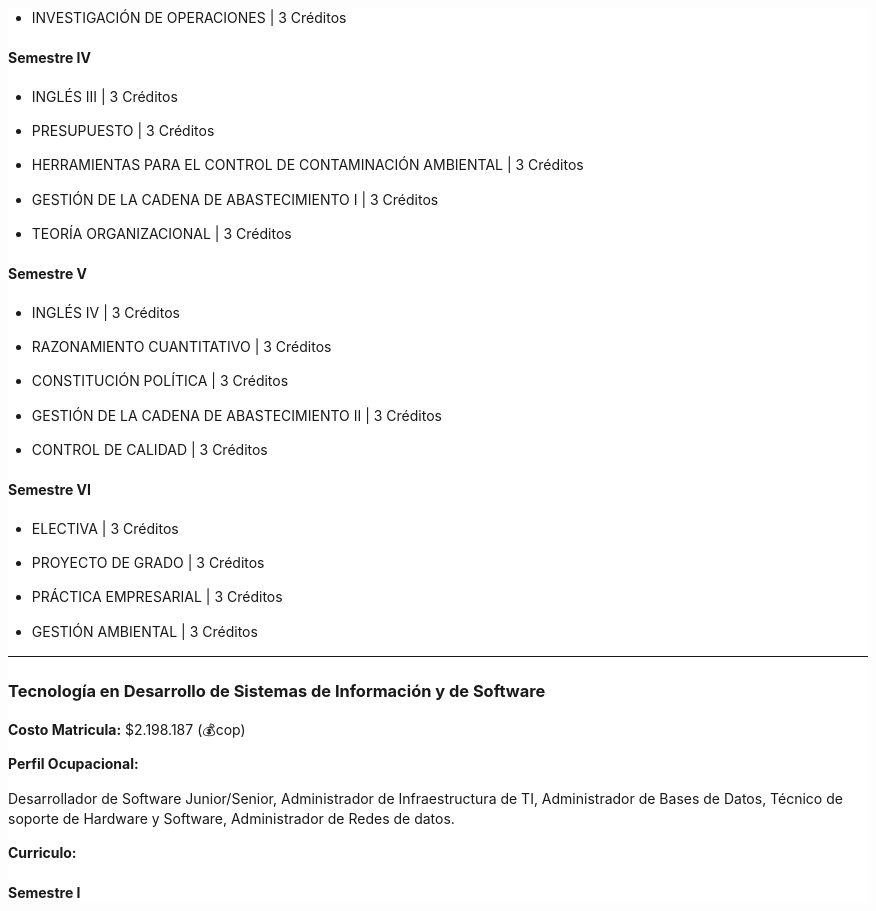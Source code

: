 - INVESTIGACIÓN DE OPERACIONES | 3 Créditos



#### Semestre IV

- INGLÉS III | 3 Créditos

- PRESUPUESTO | 3 Créditos

- HERRAMIENTAS PARA EL CONTROL DE CONTAMINACIÓN AMBIENTAL | 3 Créditos

- GESTIÓN DE LA CADENA DE ABASTECIMIENTO I | 3 Créditos

- TEORÍA ORGANIZACIONAL | 3 Créditos



#### Semestre V

- INGLÉS IV | 3 Créditos

- RAZONAMIENTO CUANTITATIVO | 3 Créditos

- CONSTITUCIÓN POLÍTICA | 3 Créditos

- GESTIÓN DE LA CADENA DE ABASTECIMIENTO II | 3 Créditos

- CONTROL DE CALIDAD | 3 Créditos



#### Semestre VI

- ELECTIVA | 3 Créditos

- PROYECTO DE GRADO | 3 Créditos

- PRÁCTICA EMPRESARIAL | 3 Créditos

- GESTIÓN AMBIENTAL | 3 Créditos

---



### Tecnología en Desarrollo de Sistemas de Información y de Software




**Costo Matricula:** $2.198.187 (💰cop)



**Perfil Ocupacional:**

Desarrollador de Software Junior/Senior, Administrador de Infraestructura de TI, Administrador de Bases de Datos, Técnico de soporte de Hardware y Software, Administrador de Redes de datos.



**Curriculo:**

#### Semestre I
